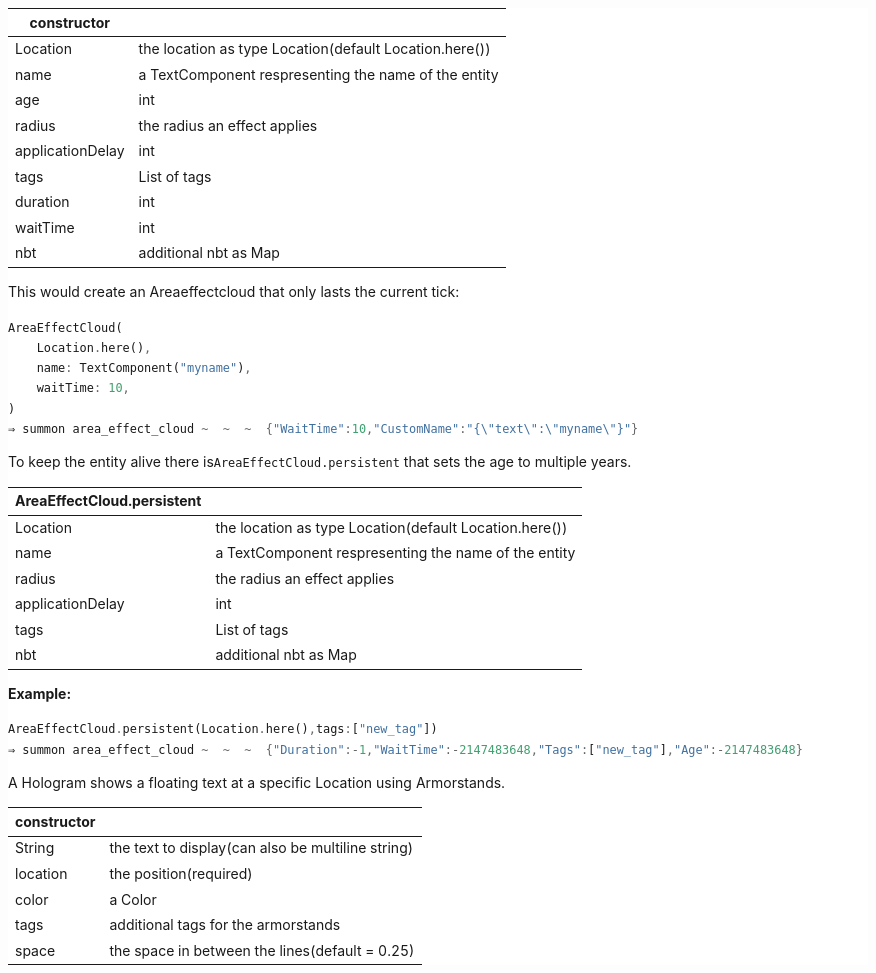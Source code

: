 | constructor |  |
|--|--|
|Location| the location as type Location(default Location.here())|
|name|a TextComponent respresenting the name of the entity|
|age|int|
|radius|the radius an effect applies|
|applicationDelay|int|
|tags|List of tags|
|duration|int|
|waitTime|int|
|nbt|additional nbt as Map|

This would create an Areaeffectcloud that only lasts the current tick: 
```dart
AreaEffectCloud(
	Location.here(),
	name: TextComponent("myname"),
	waitTime: 10,
)
⇒ summon area_effect_cloud ~  ~  ~  {"WaitTime":10,"CustomName":"{\"text\":\"myname\"}"}
```
To keep the entity alive there is`AreaEffectCloud.persistent` that sets the age to multiple years.

| AreaEffectCloud.persistent|  |
|--|--|
|Location| the location as type Location(default Location.here())|
|name|a TextComponent respresenting the name of the entity|
|radius|the radius an effect applies|
|applicationDelay|int|
|tags|List of tags|
|nbt|additional nbt as Map|

**Example:**
```dart
AreaEffectCloud.persistent(Location.here(),tags:["new_tag"])
⇒ summon area_effect_cloud ~  ~  ~  {"Duration":-1,"WaitTime":-2147483648,"Tags":["new_tag"],"Age":-2147483648}
```
[//]: # (utils/hologram)
A Hologram shows a floating text at a specific Location using Armorstands.

| constructor |  |
|--|--|
|String|the text to display(can also be multiline string)|
|location|the position(required)|
|color|a Color|
|tags|additional tags for the armorstands|
|space|the space in between the lines(default = 0.25)|


[//]: # (main)
[//]: # (why)
[//]: # (installation)
[//]: # (getting_started)
[//]: # (basics/widget)
[//]: # (basics/context)
[//]: # (basics/project)
[//]: # (basics/pack)
[//]: # (basics/file)
[//]: # (basics/extend)
[//]: # (basics/command)
[//]: # (basics/for)
[//]: # (basics/commandlist)
[//]: # (basics/group)
[//]: # (basics/entity)
[//]: # (basics/tag)
[//]: # (basics/scoreboard)
[//]: # (basics/score)
[//]: # (basics/block)
[//]: # (basics/location)
[//]: # (basics/area)
[//]: # (basics/rotation)
[//]: # (basics/data)
[//]: # (basics/item)
[//]: # (basics/slot)
[//]: # (wrappers/main)
[//]: # (wrappers/comment)
[//]: # (wrappers/execute)
[//]: # (wrappers/if)
[//]: # (wrappers/condition)
[//]: # (wrappers/team)
[//]: # (wrappers/effect)
[//]: # (wrappers/setblock)
[//]: # (wrappers/fill)
[//]: # (wrappers/clone)
[//]: # (wrappers/say)
[//]: # (wrappers/give)
[//]: # (wrappers/replaceitem)
[//]: # (wrappers/particle)
[//]: # (wrappers/summon)
[//]: # (wrappers/schedule)
[//]: # (wrappers/teleport)
[//]: # (wrappers/trigger)
[//]: # (wrappers/advancement)
[//]: # (wrappers/clear)
[//]: # (text/main)
[//]: # (text/colors)
[//]: # (text/click)
[//]: # (text/hover)
[//]: # (text/log)
[//]: # (text/title)
[//]: # (text/tellraw)
[//]: # (text/Book Generator)
[//]: # (text/bossbar)
[//]: # (modules/module)
[//]: # (modules/score_timer)
[//]: # (modules/click_event)
[//]: # (utils/main)
[//]: # (utils/timeout)
[//]: # (utils/timer)
[//]: # (utils/repeat)
[//]: # (utils/armorstand)
[//]: # (utils/areaeffectcloud)
[//]: # (utils/randomscore)
[//]: # (utils/aroundlocation)
[//]: # (utils/Raycast)
[//]: # (utils/Do-Loop)
[//]: # (utils/ForEach)
[//]: # (global_commands)